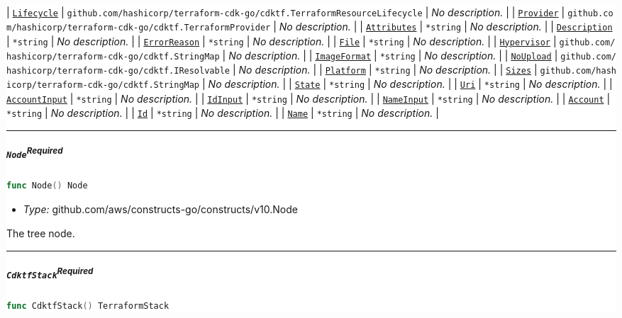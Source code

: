 | <code><a href="#@cdktf/provider-opc.dataOpcComputeMachineImage.DataOpcComputeMachineImage.property.lifecycle">Lifecycle</a></code> | <code>github.com/hashicorp/terraform-cdk-go/cdktf.TerraformResourceLifecycle</code> | *No description.* |
| <code><a href="#@cdktf/provider-opc.dataOpcComputeMachineImage.DataOpcComputeMachineImage.property.provider">Provider</a></code> | <code>github.com/hashicorp/terraform-cdk-go/cdktf.TerraformProvider</code> | *No description.* |
| <code><a href="#@cdktf/provider-opc.dataOpcComputeMachineImage.DataOpcComputeMachineImage.property.attributes">Attributes</a></code> | <code>*string</code> | *No description.* |
| <code><a href="#@cdktf/provider-opc.dataOpcComputeMachineImage.DataOpcComputeMachineImage.property.description">Description</a></code> | <code>*string</code> | *No description.* |
| <code><a href="#@cdktf/provider-opc.dataOpcComputeMachineImage.DataOpcComputeMachineImage.property.errorReason">ErrorReason</a></code> | <code>*string</code> | *No description.* |
| <code><a href="#@cdktf/provider-opc.dataOpcComputeMachineImage.DataOpcComputeMachineImage.property.file">File</a></code> | <code>*string</code> | *No description.* |
| <code><a href="#@cdktf/provider-opc.dataOpcComputeMachineImage.DataOpcComputeMachineImage.property.hypervisor">Hypervisor</a></code> | <code>github.com/hashicorp/terraform-cdk-go/cdktf.StringMap</code> | *No description.* |
| <code><a href="#@cdktf/provider-opc.dataOpcComputeMachineImage.DataOpcComputeMachineImage.property.imageFormat">ImageFormat</a></code> | <code>*string</code> | *No description.* |
| <code><a href="#@cdktf/provider-opc.dataOpcComputeMachineImage.DataOpcComputeMachineImage.property.noUpload">NoUpload</a></code> | <code>github.com/hashicorp/terraform-cdk-go/cdktf.IResolvable</code> | *No description.* |
| <code><a href="#@cdktf/provider-opc.dataOpcComputeMachineImage.DataOpcComputeMachineImage.property.platform">Platform</a></code> | <code>*string</code> | *No description.* |
| <code><a href="#@cdktf/provider-opc.dataOpcComputeMachineImage.DataOpcComputeMachineImage.property.sizes">Sizes</a></code> | <code>github.com/hashicorp/terraform-cdk-go/cdktf.StringMap</code> | *No description.* |
| <code><a href="#@cdktf/provider-opc.dataOpcComputeMachineImage.DataOpcComputeMachineImage.property.state">State</a></code> | <code>*string</code> | *No description.* |
| <code><a href="#@cdktf/provider-opc.dataOpcComputeMachineImage.DataOpcComputeMachineImage.property.uri">Uri</a></code> | <code>*string</code> | *No description.* |
| <code><a href="#@cdktf/provider-opc.dataOpcComputeMachineImage.DataOpcComputeMachineImage.property.accountInput">AccountInput</a></code> | <code>*string</code> | *No description.* |
| <code><a href="#@cdktf/provider-opc.dataOpcComputeMachineImage.DataOpcComputeMachineImage.property.idInput">IdInput</a></code> | <code>*string</code> | *No description.* |
| <code><a href="#@cdktf/provider-opc.dataOpcComputeMachineImage.DataOpcComputeMachineImage.property.nameInput">NameInput</a></code> | <code>*string</code> | *No description.* |
| <code><a href="#@cdktf/provider-opc.dataOpcComputeMachineImage.DataOpcComputeMachineImage.property.account">Account</a></code> | <code>*string</code> | *No description.* |
| <code><a href="#@cdktf/provider-opc.dataOpcComputeMachineImage.DataOpcComputeMachineImage.property.id">Id</a></code> | <code>*string</code> | *No description.* |
| <code><a href="#@cdktf/provider-opc.dataOpcComputeMachineImage.DataOpcComputeMachineImage.property.name">Name</a></code> | <code>*string</code> | *No description.* |

---

##### `Node`<sup>Required</sup> <a name="Node" id="@cdktf/provider-opc.dataOpcComputeMachineImage.DataOpcComputeMachineImage.property.node"></a>

```go
func Node() Node
```

- *Type:* github.com/aws/constructs-go/constructs/v10.Node

The tree node.

---

##### `CdktfStack`<sup>Required</sup> <a name="CdktfStack" id="@cdktf/provider-opc.dataOpcComputeMachineImage.DataOpcComputeMachineImage.property.cdktfStack"></a>

```go
func CdktfStack() TerraformStack
```

